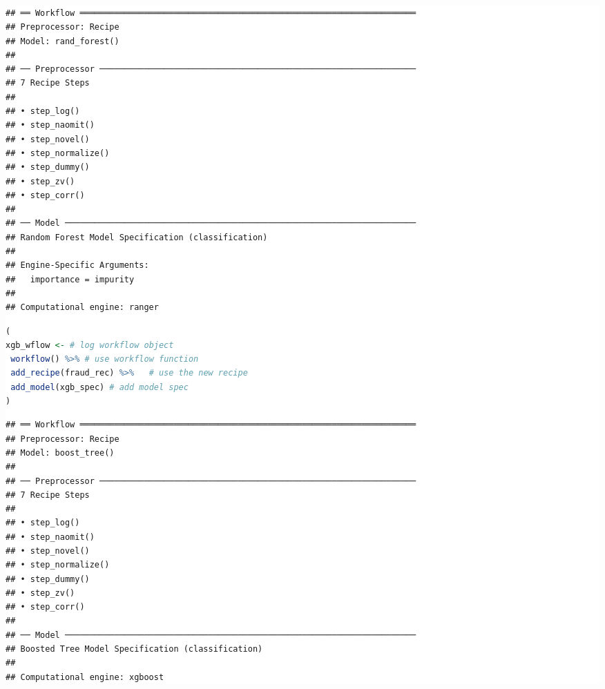 ```
## ══ Workflow ════════════════════════════════════════════════════════════════════
## Preprocessor: Recipe
## Model: rand_forest()
## 
## ── Preprocessor ────────────────────────────────────────────────────────────────
## 7 Recipe Steps
## 
## • step_log()
## • step_naomit()
## • step_novel()
## • step_normalize()
## • step_dummy()
## • step_zv()
## • step_corr()
## 
## ── Model ───────────────────────────────────────────────────────────────────────
## Random Forest Model Specification (classification)
## 
## Engine-Specific Arguments:
##   importance = impurity
## 
## Computational engine: ranger
```

```r
(
xgb_wflow <- # log workflow object
 workflow() %>% # use workflow function
 add_recipe(fraud_rec) %>%   # use the new recipe
 add_model(xgb_spec) # add model spec
)
```

```
## ══ Workflow ════════════════════════════════════════════════════════════════════
## Preprocessor: Recipe
## Model: boost_tree()
## 
## ── Preprocessor ────────────────────────────────────────────────────────────────
## 7 Recipe Steps
## 
## • step_log()
## • step_naomit()
## • step_novel()
## • step_normalize()
## • step_dummy()
## • step_zv()
## • step_corr()
## 
## ── Model ───────────────────────────────────────────────────────────────────────
## Boosted Tree Model Specification (classification)
## 
## Computational engine: xgboost
```
